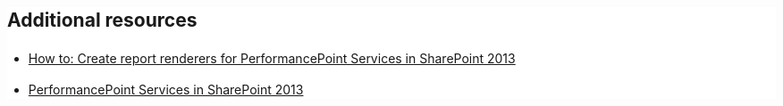     
    

## Additional resources
<a name="bk_addResources"> </a>


-  [How to: Create report renderers for PerformancePoint Services in SharePoint 2013](how-to-create-report-renderers-for-performancepoint-services-in-sharepoint-2013.md)
    
  
-  [PerformancePoint Services in SharePoint 2013](performancepoint-services-in-sharepoint-2013.md)
    
  

